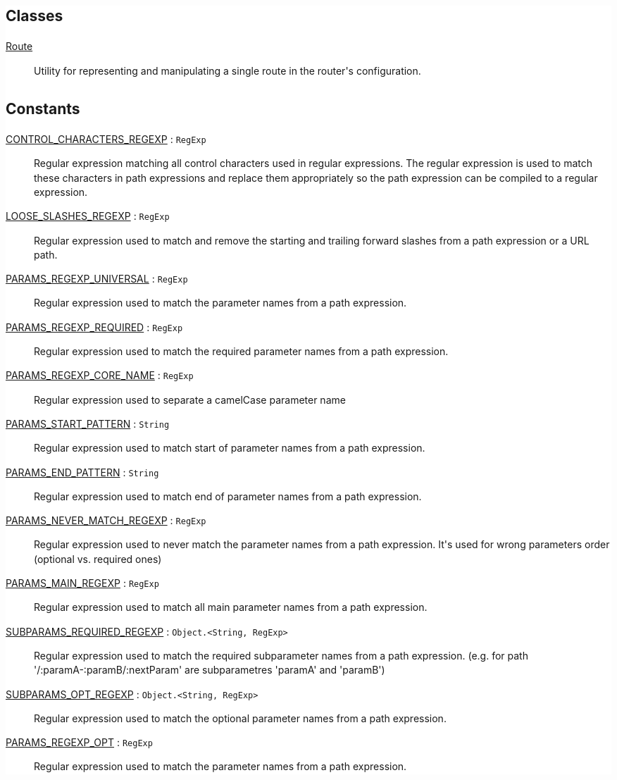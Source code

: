 ## Classes

<dl>
<dt><a href="#Route">Route</a></dt>
<dd><p>Utility for representing and manipulating a single route in the router&#39;s
configuration.</p>
</dd>
</dl>

## Constants

<dl>
<dt><a href="#CONTROL_CHARACTERS_REGEXP">CONTROL_CHARACTERS_REGEXP</a> : <code>RegExp</code></dt>
<dd><p>Regular expression matching all control characters used in regular
expressions. The regular expression is used to match these characters in
path expressions and replace them appropriately so the path expression can
be compiled to a regular expression.</p>
</dd>
<dt><a href="#LOOSE_SLASHES_REGEXP">LOOSE_SLASHES_REGEXP</a> : <code>RegExp</code></dt>
<dd><p>Regular expression used to match and remove the starting and trailing
forward slashes from a path expression or a URL path.</p>
</dd>
<dt><a href="#PARAMS_REGEXP_UNIVERSAL">PARAMS_REGEXP_UNIVERSAL</a> : <code>RegExp</code></dt>
<dd><p>Regular expression used to match the parameter names from a path expression.</p>
</dd>
<dt><a href="#PARAMS_REGEXP_REQUIRED">PARAMS_REGEXP_REQUIRED</a> : <code>RegExp</code></dt>
<dd><p>Regular expression used to match the required parameter names from a path expression.</p>
</dd>
<dt><a href="#PARAMS_REGEXP_CORE_NAME">PARAMS_REGEXP_CORE_NAME</a> : <code>RegExp</code></dt>
<dd><p>Regular expression used to separate a camelCase parameter name</p>
</dd>
<dt><a href="#PARAMS_START_PATTERN">PARAMS_START_PATTERN</a> : <code>String</code></dt>
<dd><p>Regular expression used to match start of parameter names from a path expression.</p>
</dd>
<dt><a href="#PARAMS_END_PATTERN">PARAMS_END_PATTERN</a> : <code>String</code></dt>
<dd><p>Regular expression used to match end of parameter names from a path expression.</p>
</dd>
<dt><a href="#PARAMS_NEVER_MATCH_REGEXP">PARAMS_NEVER_MATCH_REGEXP</a> : <code>RegExp</code></dt>
<dd><p>Regular expression used to never match the parameter names from a path expression.
It&#39;s used for wrong parameters order (optional vs. required ones)</p>
</dd>
<dt><a href="#PARAMS_MAIN_REGEXP">PARAMS_MAIN_REGEXP</a> : <code>RegExp</code></dt>
<dd><p>Regular expression used to match all main parameter names from a path expression.</p>
</dd>
<dt><a href="#SUBPARAMS_REQUIRED_REGEXP">SUBPARAMS_REQUIRED_REGEXP</a> : <code>Object.&lt;String, RegExp&gt;</code></dt>
<dd><p>Regular expression used to match the required subparameter names from a path expression.
(e.g. for path &#39;/:paramA-:paramB/:nextParam&#39; are subparametres &#39;paramA&#39; and &#39;paramB&#39;)</p>
</dd>
<dt><a href="#SUBPARAMS_OPT_REGEXP">SUBPARAMS_OPT_REGEXP</a> : <code>Object.&lt;String, RegExp&gt;</code></dt>
<dd><p>Regular expression used to match the optional parameter names from a path expression.</p>
</dd>
<dt><a href="#PARAMS_REGEXP_OPT">PARAMS_REGEXP_OPT</a> : <code>RegExp</code></dt>
<dd><p>Regular expression used to match the parameter names from a path expression.</p>
</dd>
</dl>
